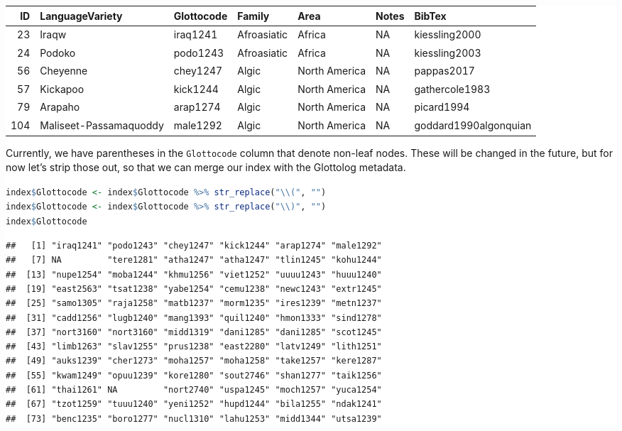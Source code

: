 | ID | LanguageVariety | Glottocode | Family | Area | Notes | BibTex |
|---:|:---|:---|:---|:---|:---|:---|
| 23 | Iraqw | iraq1241 | Afroasiatic | Africa | NA | kiessling2000 |
| 24 | Podoko | podo1243 | Afroasiatic | Africa | NA | kiessling2003 |
| 56 | Cheyenne | chey1247 | Algic | North America | NA | pappas2017 |
| 57 | Kickapoo | kick1244 | Algic | North America | NA | gathercole1983 |
| 79 | Arapaho | arap1274 | Algic | North America | NA | picard1994 |
| 104 | Maliseet-Passamaquoddy | male1292 | Algic | North America | NA | goddard1990algonquian |

Currently, we have parentheses in the `Glottocode` column that denote
non-leaf nodes. These will be changed in the future, but for now let’s
strip those out, so that we can merge our index with the Glottolog
metadata.

``` r
index$Glottocode <- index$Glottocode %>% str_replace("\\(", "")
index$Glottocode <- index$Glottocode %>% str_replace("\\)", "")
index$Glottocode
```

    ##   [1] "iraq1241" "podo1243" "chey1247" "kick1244" "arap1274" "male1292"
    ##   [7] NA         "tere1281" "atha1247" "atha1247" "tlin1245" "kohu1244"
    ##  [13] "nupe1254" "moba1244" "khmu1256" "viet1252" "uuuu1243" "huuu1240"
    ##  [19] "east2563" "tsat1238" "yabe1254" "cemu1238" "newc1243" "extr1245"
    ##  [25] "samo1305" "raja1258" "matb1237" "morm1235" "ires1239" "metn1237"
    ##  [31] "cadd1256" "lugb1240" "mang1393" "quil1240" "hmon1333" "sind1278"
    ##  [37] "nort3160" "nort3160" "midd1319" "dani1285" "dani1285" "scot1245"
    ##  [43] "limb1263" "slav1255" "prus1238" "east2280" "latv1249" "lith1251"
    ##  [49] "auks1239" "cher1273" "moha1257" "moha1258" "take1257" "kere1287"
    ##  [55] "kwam1249" "opuu1239" "kore1280" "sout2746" "shan1277" "taik1256"
    ##  [61] "thai1261" NA         "nort2740" "uspa1245" "moch1257" "yuca1254"
    ##  [67] "tzot1259" "tuuu1240" "yeni1252" "hupd1244" "bila1255" "ndak1241"
    ##  [73] "benc1235" "boro1277" "nucl1310" "lahu1253" "midd1344" "utsa1239"